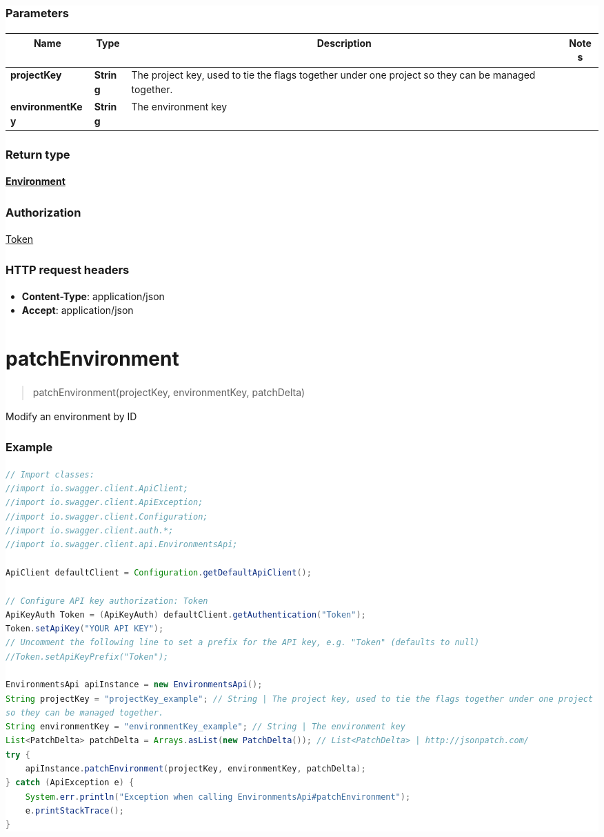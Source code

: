 ### Parameters

Name | Type | Description  | Notes
------------- | ------------- | ------------- | -------------
 **projectKey** | **String**| The project key, used to tie the flags together under one project so they can be managed together. |
 **environmentKey** | **String**| The environment key |

### Return type

[**Environment**](Environment.md)

### Authorization

[Token](../README.md#Token)

### HTTP request headers

 - **Content-Type**: application/json
 - **Accept**: application/json

<a name="patchEnvironment"></a>
# **patchEnvironment**
> patchEnvironment(projectKey, environmentKey, patchDelta)

Modify an environment by ID

### Example
```java
// Import classes:
//import io.swagger.client.ApiClient;
//import io.swagger.client.ApiException;
//import io.swagger.client.Configuration;
//import io.swagger.client.auth.*;
//import io.swagger.client.api.EnvironmentsApi;

ApiClient defaultClient = Configuration.getDefaultApiClient();

// Configure API key authorization: Token
ApiKeyAuth Token = (ApiKeyAuth) defaultClient.getAuthentication("Token");
Token.setApiKey("YOUR API KEY");
// Uncomment the following line to set a prefix for the API key, e.g. "Token" (defaults to null)
//Token.setApiKeyPrefix("Token");

EnvironmentsApi apiInstance = new EnvironmentsApi();
String projectKey = "projectKey_example"; // String | The project key, used to tie the flags together under one project so they can be managed together.
String environmentKey = "environmentKey_example"; // String | The environment key
List<PatchDelta> patchDelta = Arrays.asList(new PatchDelta()); // List<PatchDelta> | http://jsonpatch.com/
try {
    apiInstance.patchEnvironment(projectKey, environmentKey, patchDelta);
} catch (ApiException e) {
    System.err.println("Exception when calling EnvironmentsApi#patchEnvironment");
    e.printStackTrace();
}
```

